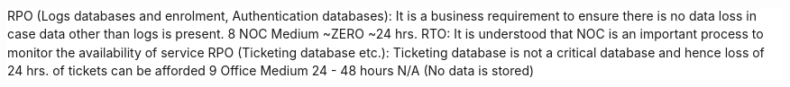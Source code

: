 RPO (Logs databases and enrolment, Authentication databases): It is a business requirement to ensure there is no data loss in case data other than logs is present.
8	NOC	Medium	~ZERO	~24 hrs.	RTO: It is understood that NOC is an important process to monitor the availability of service
RPO (Ticketing database etc.): Ticketing database is not a critical database and hence loss of 24 hrs. of tickets can be afforded
9	Office	Medium	24 - 48 hours	N/A (No data is stored)	




	



























